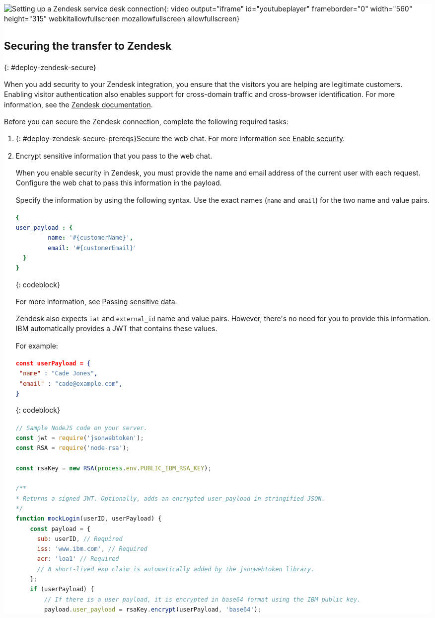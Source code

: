 ![Setting up a Zendesk service desk connection](https://www.youtube.com/embed/hegheiqUqiM){: video output="iframe" id="youtubeplayer" frameborder="0" width="560" height="315" webkitallowfullscreen mozallowfullscreen allowfullscreen}

## Securing the transfer to Zendesk
{: #deploy-zendesk-secure}

When you add security to your Zendesk integration, you ensure that the visitors you are helping are legitimate customers. Enabling visitor authentication also enables support for cross-domain traffic and cross-browser identification. For more information, see the [Zendesk documentation](https://support.zendesk.com/hc/en-us/articles/360022185314-Enabling-authenticated-visitors-in-the-Chat-widget).

Before you can secure the Zendesk connection, complete the following required tasks:

1.  {: #deploy-zendesk-secure-prereqs}Secure the web chat. For more information see [Enable security](/docs/assistant?topic=assistant-deploy-web-chat#deploy-web-chat-security-task).
1.  Encrypt sensitive information that you pass to the web chat. 

    When you enable security in Zendesk, you must provide the name and email address of the current user with each request. Configure the web chat to pass this information in the payload.

    Specify the information by using the following syntax. Use the exact names (`name` and `email`) for the two name and value pairs.

    ```yaml
    {
    user_payload : {  
             name: '#{customerName}',
             email: '#{customerEmail}'
      }
    }     
    ```
    {: codeblock}

    For more information, see [Passing sensitive data](/docs/assistant?topic=assistant-deploy-web-chat#deploy-web-chat-security-encrypt).

    Zendesk also expects `iat` and `external_id` name and value pairs. However, there's no need for you to provide this information. IBM automatically provides a JWT that contains these values.

    For example:

    ```json
    const userPayload = {
     "name" : "Cade Jones",
     "email" : "cade@example.com",
    }
    ```
    {: codeblock}

    ```javascript
    // Sample NodeJS code on your server.
    const jwt = require('jsonwebtoken');
    const RSA = require('node-rsa');

    const rsaKey = new RSA(process.env.PUBLIC_IBM_RSA_KEY);

    /**
    * Returns a signed JWT. Optionally, adds an encrypted user_payload in stringified JSON.
    */
    function mockLogin(userID, userPayload) {
        const payload = {
          sub: userID, // Required
          iss: 'www.ibm.com', // Required
          acr: 'loa1' // Required
          // A short-lived exp claim is automatically added by the jsonwebtoken library.
        };
        if (userPayload) {
            // If there is a user payload, it is encrypted in base64 format using the IBM public key.
            payload.user_payload = rsaKey.encrypt(userPayload, 'base64');